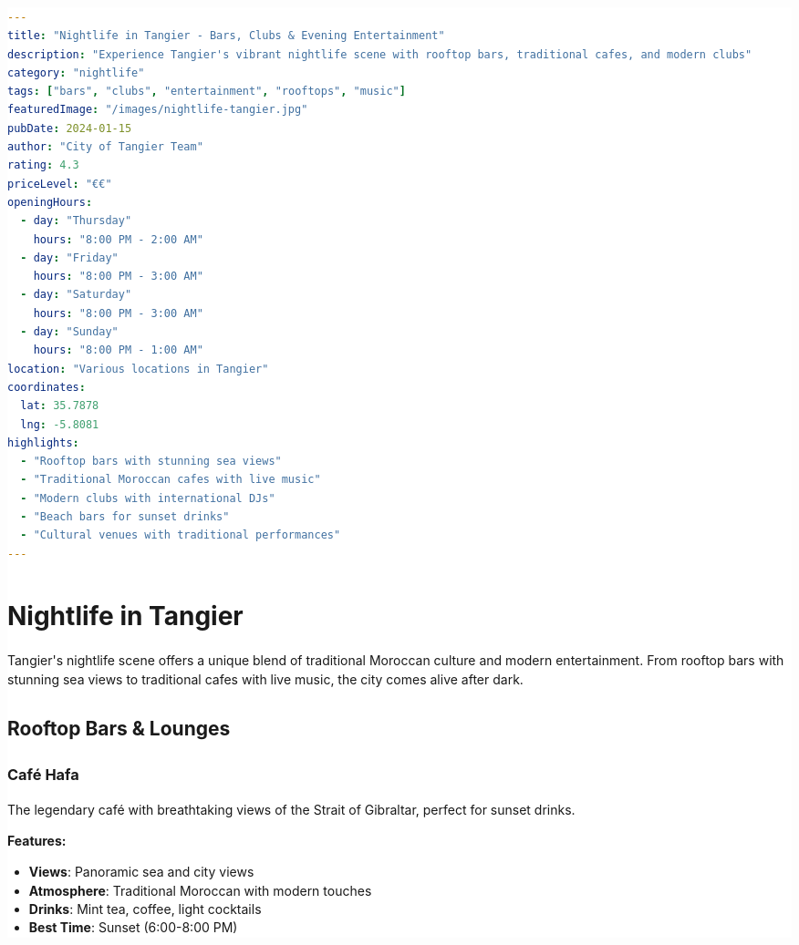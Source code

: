 ```yaml
---
title: "Nightlife in Tangier - Bars, Clubs & Evening Entertainment"
description: "Experience Tangier's vibrant nightlife scene with rooftop bars, traditional cafes, and modern clubs"
category: "nightlife"
tags: ["bars", "clubs", "entertainment", "rooftops", "music"]
featuredImage: "/images/nightlife-tangier.jpg"
pubDate: 2024-01-15
author: "City of Tangier Team"
rating: 4.3
priceLevel: "€€"
openingHours:
  - day: "Thursday"
    hours: "8:00 PM - 2:00 AM"
  - day: "Friday"
    hours: "8:00 PM - 3:00 AM"
  - day: "Saturday"
    hours: "8:00 PM - 3:00 AM"
  - day: "Sunday"
    hours: "8:00 PM - 1:00 AM"
location: "Various locations in Tangier"
coordinates:
  lat: 35.7878
  lng: -5.8081
highlights:
  - "Rooftop bars with stunning sea views"
  - "Traditional Moroccan cafes with live music"
  - "Modern clubs with international DJs"
  - "Beach bars for sunset drinks"
  - "Cultural venues with traditional performances"
---
```


# Nightlife in Tangier

Tangier's nightlife scene offers a unique blend of traditional Moroccan culture and modern entertainment. From rooftop bars with stunning sea views to traditional cafes with live music, the city comes alive after dark.

## Rooftop Bars & Lounges

### Café Hafa
The legendary café with breathtaking views of the Strait of Gibraltar, perfect for sunset drinks.

**Features:**
- **Views**: Panoramic sea and city views
- **Atmosphere**: Traditional Moroccan with modern touches
- **Drinks**: Mint tea, coffee, light cocktails
- **Best Time**: Sunset (6:00-8:00 PM)
